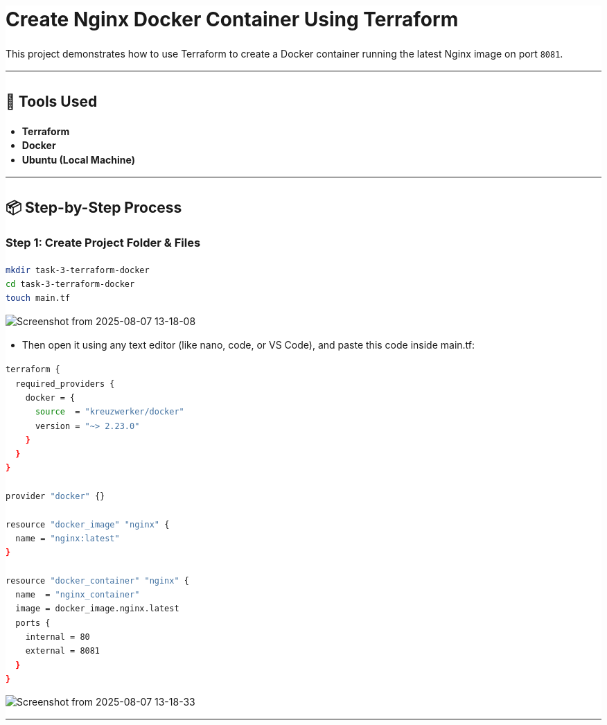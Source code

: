 # Create Nginx Docker Container Using Terraform

This project demonstrates how to use Terraform to create a Docker container running the latest Nginx image on port `8081`.

---

## 🧰 Tools Used

- **Terraform**
- **Docker**
- **Ubuntu (Local Machine)**

---

## 📦 Step-by-Step Process

### Step 1: Create Project Folder & Files

```bash
mkdir task-3-terraform-docker
cd task-3-terraform-docker
touch main.tf
```
<img width="700" height="136" alt="Screenshot from 2025-08-07 13-18-08" src="https://github.com/user-attachments/assets/4f0e3b53-4ffa-4e58-9948-1be7d22e00b2" />

- Then open it using any text editor (like nano, code, or VS Code), and paste this code inside main.tf:
```bash
terraform {
  required_providers {
    docker = {
      source  = "kreuzwerker/docker"
      version = "~> 2.23.0"
    }
  }
}

provider "docker" {}

resource "docker_image" "nginx" {
  name = "nginx:latest"
}

resource "docker_container" "nginx" {
  name  = "nginx_container"
  image = docker_image.nginx.latest
  ports {
    internal = 80
    external = 8081
  }
}
```
<img width="491" height="343" alt="Screenshot from 2025-08-07 13-18-33" src="https://github.com/user-attachments/assets/02db3dac-fbce-49ff-8ba2-80d73d9d4f3f" />

---